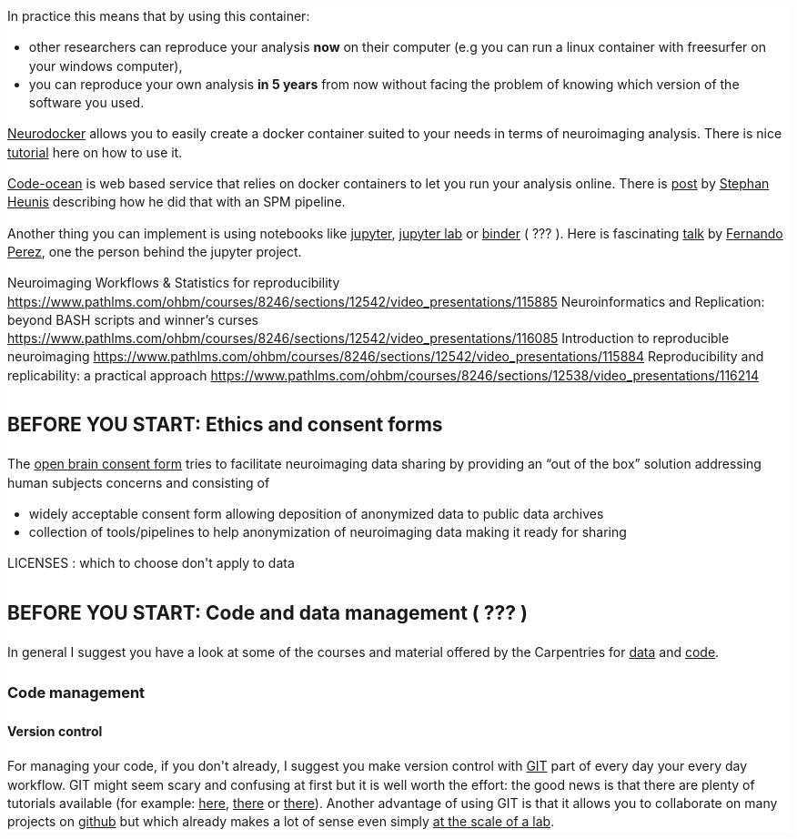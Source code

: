 In practice this means that by using this container:
* other researchers can reproduce your analysis **now** on their computer (e.g you can run a linux container with freesurfer on your windows computer),
* you can reproduce your own analysis **in 5 years** from now without facing the problem of knowing which version of the software you used.

[Neurodocker](https://github.com/kaczmarj/neurodocker) allows you to easily create a docker container suited to your needs in terms of neuroimaging analysis. There is nice [tutorial](https://miykael.github.io/nipype_tutorial/notebooks/introduction_neurodocker.html) here on how to use it.

[Code-ocean](https://codeocean.com/) is web based service that relies on docker containers to let you run your analysis online. There is [post](https://www.fmrwhy.com/2018/10/31/reproducible-fmri-codeocean/) by [Stephan Heunis](https://twitter.com/fmrwhy) describing how he did that with an SPM pipeline.

Another thing you can implement is using notebooks like [jupyter](http://jupyter.org/), [jupyter lab](https://jupyterlab.readthedocs.io/en/stable/) or [binder](https://mybinder.org/) (   ???   ). Here is fascinating [talk](https://www.youtube.com/watch?v=zC-3sdPtb0w&list=PLO3l0PnUGHYEqA7rFQT2jM6jxsaC2XiHh&t=384s&index=19) by [Fernando Perez](https://twitter.com/fperez_org), one the person behind the jupyter project.


Neuroimaging Workflows & Statistics for reproducibility
https://www.pathlms.com/ohbm/courses/8246/sections/12542/video_presentations/115885
Neuroinformatics and Replication: beyond BASH scripts and winner’s curses
https://www.pathlms.com/ohbm/courses/8246/sections/12542/video_presentations/116085
Introduction to reproducible neuroimaging
https://www.pathlms.com/ohbm/courses/8246/sections/12542/video_presentations/115884
Reproducibility and replicability: a practical approach
https://www.pathlms.com/ohbm/courses/8246/sections/12538/video_presentations/116214


## BEFORE YOU START: Ethics and consent forms
The [open brain consent form](https://open-brain-consent.readthedocs.io/en/stable/) tries to facilitate neuroimaging data sharing by providing an “out of the box” solution addressing human subjects concerns and consisting of
* widely acceptable consent form allowing deposition of anonymized data to public data archives
* collection of tools/pipelines to help anonymization of neuroimaging data making it ready for sharing



LICENSES : which to choose
don't apply to data


## BEFORE YOU START: Code and data management (   ???   )
In general I suggest you have a look at some of the courses and material offered by the Carpentries for [data](https://datacarpentry.org/) and [code](https://software-carpentry.org/).


### Code management

#### Version control
For managing your code, if you don't already, I suggest you make version control with [GIT](https://git-scm.com/) part of every day your every day workflow. GIT might seem scary and confusing at first but it is well worth the effort: the good news is that there are plenty of tutorials available (for example: [here](http://swcarpentry.github.io/git-novice/), [there](https://www.codecademy.com/learn/learn-git) or [there](https://www.youtube.com/playlist?list=PL0lo9MOBetEHhfG9vJzVCTiDYcbhAiEqL)). Another advantage of using GIT is that it allows you to collaborate on many projects on [github](https://github.com) but which already makes a lot of sense even simply [at the scale of a lab](https://ourcodingclub.github.io/2017/05/15/git-for-labs.html).
